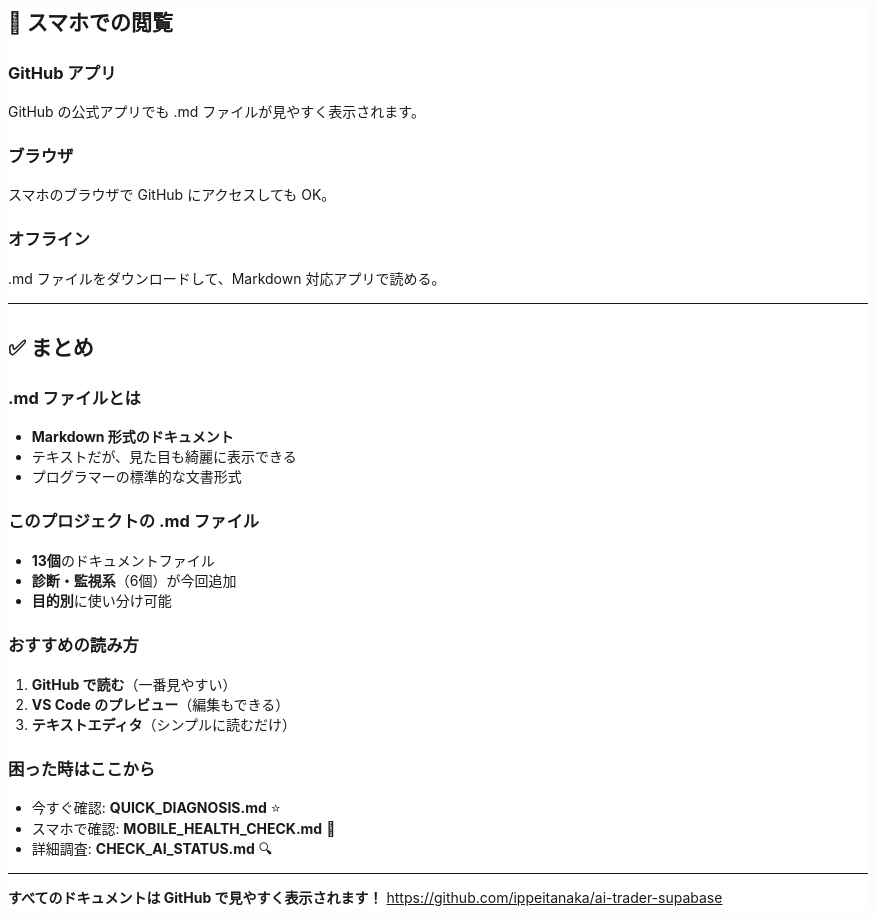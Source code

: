 
## 📱 スマホでの閲覧

### GitHub アプリ
GitHub の公式アプリでも .md ファイルが見やすく表示されます。

### ブラウザ
スマホのブラウザで GitHub にアクセスしても OK。

### オフライン
.md ファイルをダウンロードして、Markdown 対応アプリで読める。

---

## ✅ まとめ

### .md ファイルとは
- **Markdown 形式のドキュメント**
- テキストだが、見た目も綺麗に表示できる
- プログラマーの標準的な文書形式

### このプロジェクトの .md ファイル
- **13個**のドキュメントファイル
- **診断・監視系**（6個）が今回追加
- **目的別**に使い分け可能

### おすすめの読み方
1. **GitHub で読む**（一番見やすい）
2. **VS Code のプレビュー**（編集もできる）
3. **テキストエディタ**（シンプルに読むだけ）

### 困った時はここから
- 今すぐ確認: **QUICK_DIAGNOSIS.md** ⭐
- スマホで確認: **MOBILE_HEALTH_CHECK.md** 📱
- 詳細調査: **CHECK_AI_STATUS.md** 🔍

---

**すべてのドキュメントは GitHub で見やすく表示されます！**
https://github.com/ippeitanaka/ai-trader-supabase
